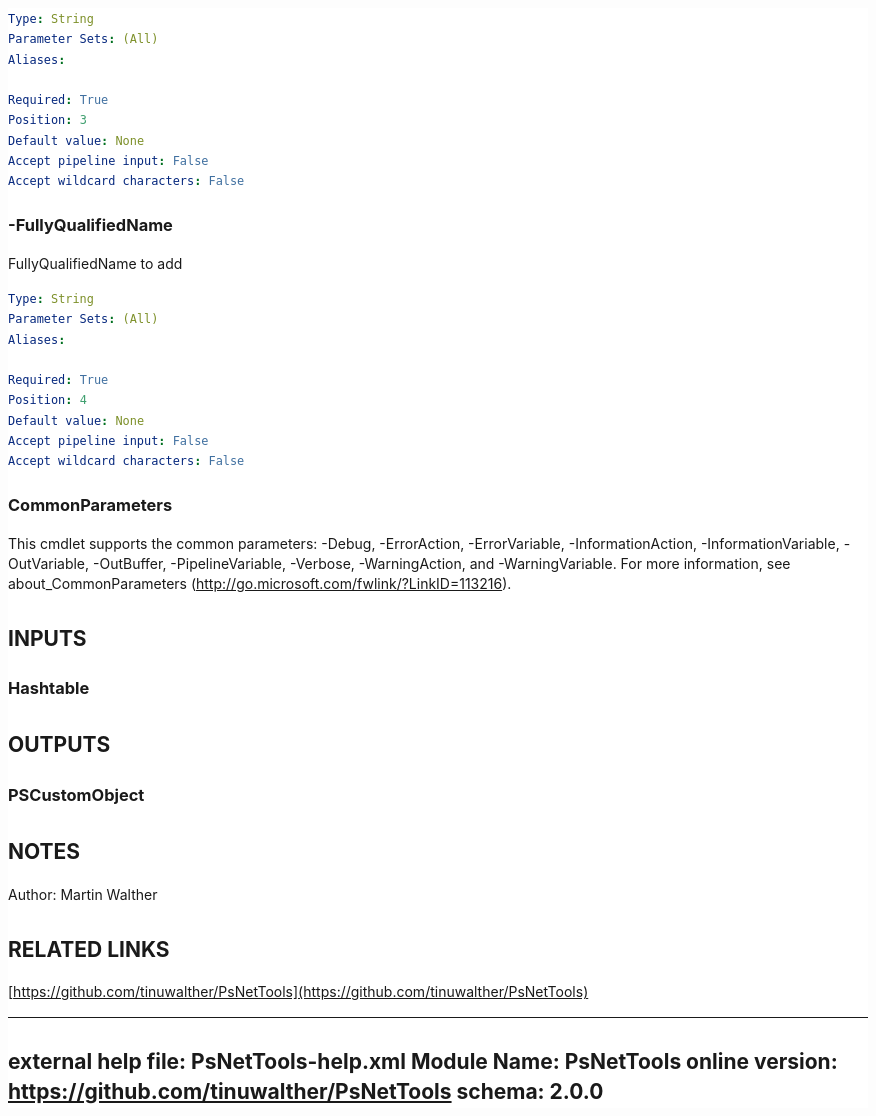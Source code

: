 ```yaml
Type: String
Parameter Sets: (All)
Aliases:

Required: True
Position: 3
Default value: None
Accept pipeline input: False
Accept wildcard characters: False
```

### -FullyQualifiedName
FullyQualifiedName to add

```yaml
Type: String
Parameter Sets: (All)
Aliases:

Required: True
Position: 4
Default value: None
Accept pipeline input: False
Accept wildcard characters: False
```

### CommonParameters
This cmdlet supports the common parameters: -Debug, -ErrorAction, -ErrorVariable, -InformationAction, -InformationVariable, -OutVariable, -OutBuffer, -PipelineVariable, -Verbose, -WarningAction, and -WarningVariable.
For more information, see about_CommonParameters (http://go.microsoft.com/fwlink/?LinkID=113216).

## INPUTS

### Hashtable
## OUTPUTS

### PSCustomObject
## NOTES
Author: Martin Walther

## RELATED LINKS

[https://github.com/tinuwalther/PsNetTools](https://github.com/tinuwalther/PsNetTools)

---
external help file: PsNetTools-help.xml
Module Name: PsNetTools
online version: https://github.com/tinuwalther/PsNetTools
schema: 2.0.0
---
